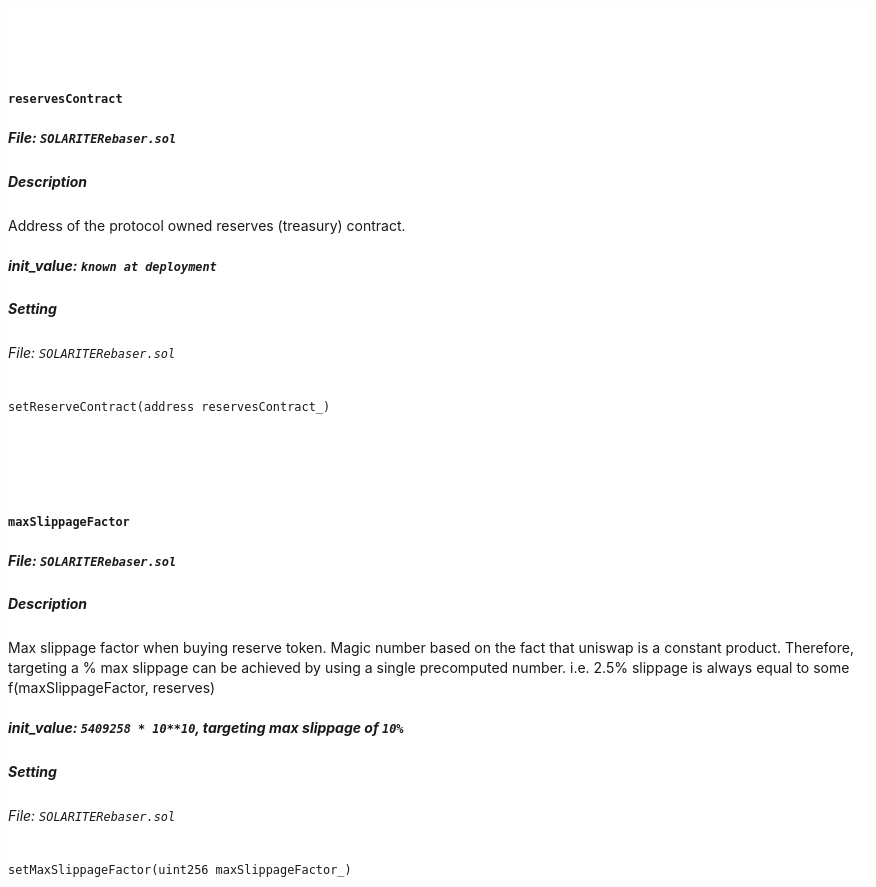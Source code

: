 
<br />
<br />
<br />

#### `reservesContract`
##### File: `SOLARITERebaser.sol`
##### Description
Address of the protocol owned reserves (treasury) contract.
##### init_value: `known at deployment`
##### Setting
###### File: `SOLARITERebaser.sol`
```
setReserveContract(address reservesContract_)
```

<br />
<br />
<br />

#### `maxSlippageFactor`
##### File: `SOLARITERebaser.sol`
##### Description
Max slippage factor when buying reserve token. Magic number based on the fact that uniswap is a constant product. Therefore, targeting a % max slippage can be achieved by using a single precomputed number. i.e. 2.5% slippage is always equal to some f(maxSlippageFactor, reserves)
##### init_value: `5409258 * 10**10`, targeting max slippage of `10%`
##### Setting
###### File: `SOLARITERebaser.sol`
```
setMaxSlippageFactor(uint256 maxSlippageFactor_)
```
